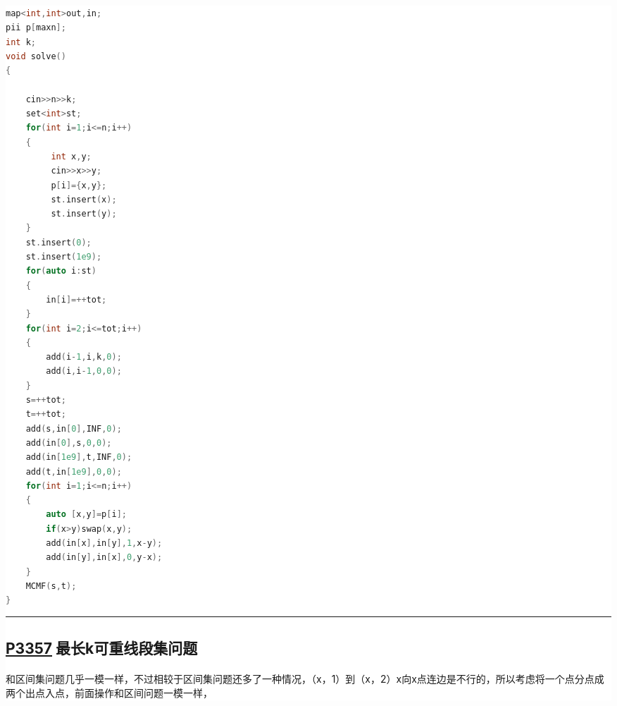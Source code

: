```cpp
map<int,int>out,in;
pii p[maxn];
int k;
void solve()
{

	cin>>n>>k;
	set<int>st;
	for(int i=1;i<=n;i++)
	{
		 int x,y;
		 cin>>x>>y;
		 p[i]={x,y};
		 st.insert(x);
		 st.insert(y);
	}
	st.insert(0);
	st.insert(1e9);
	for(auto i:st)
	{
		in[i]=++tot;
	}
	for(int i=2;i<=tot;i++)
	{
		add(i-1,i,k,0);
		add(i,i-1,0,0);
	}
	s=++tot;
	t=++tot;
	add(s,in[0],INF,0);
	add(in[0],s,0,0);
	add(in[1e9],t,INF,0);
	add(t,in[1e9],0,0);
	for(int i=1;i<=n;i++)
	{
		auto [x,y]=p[i];
		if(x>y)swap(x,y);
		add(in[x],in[y],1,x-y);
		add(in[y],in[x],0,y-x);
	}
	MCMF(s,t);
}
```

---

## [P3357](https://www.luogu.com.cn/problem/P3357) 最长k可重线段集问题

和区间集问题几乎一模一样，不过相较于区间集问题还多了一种情况，（x，1）到（x，2）x向x点连边是不行的，所以考虑将一个点分点成两个出点入点，前面操作和区间问题一模一样，
